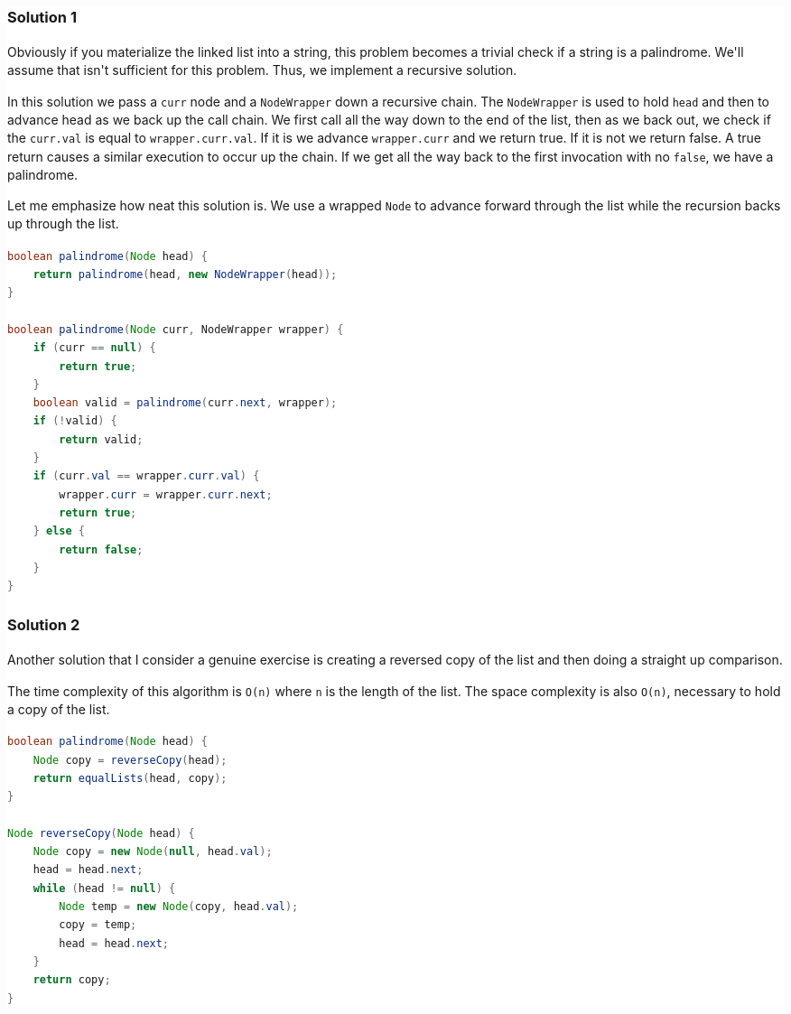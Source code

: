 ### Solution 1

Obviously if you materialize the linked list into a string, this problem becomes
a trivial check if a string is a palindrome. We'll assume that isn't sufficient
for this problem. Thus, we implement a recursive solution.

In this solution we pass a `curr` node and a `NodeWrapper` down a recursive
chain. The `NodeWrapper` is used to hold `head` and then to advance head as we
back up the call chain. We first call all the way down to the end of the list,
then as we back out, we check if the `curr.val` is equal to `wrapper.curr.val`.
If it is we advance `wrapper.curr` and we return true. If it is not we return
false. A true return causes a similar execution to occur up the chain. If we
get all the way back to the first invocation with no `false`, we have a
palindrome.

Let me emphasize how neat this solution is. We use a wrapped `Node` to advance
forward through the list while the recursion backs up through the list.

```java
boolean palindrome(Node head) {
    return palindrome(head, new NodeWrapper(head));
}

boolean palindrome(Node curr, NodeWrapper wrapper) {
    if (curr == null) {
        return true;
    }
    boolean valid = palindrome(curr.next, wrapper);
    if (!valid) {
        return valid;
    }
    if (curr.val == wrapper.curr.val) {
        wrapper.curr = wrapper.curr.next;
        return true;
    } else {
        return false;
    }
}
```

### Solution 2

Another solution that I consider a genuine exercise is creating a reversed
copy of the list and then doing a straight up comparison.

The time complexity of this algorithm is `O(n)` where `n` is the length of
the list. The space complexity is also `O(n)`, necessary to hold a copy of
the list.

```java
boolean palindrome(Node head) {
    Node copy = reverseCopy(head);
    return equalLists(head, copy);
}

Node reverseCopy(Node head) {
    Node copy = new Node(null, head.val);
    head = head.next;
    while (head != null) {
        Node temp = new Node(copy, head.val);
        copy = temp;
        head = head.next;
    }
    return copy;
}

```